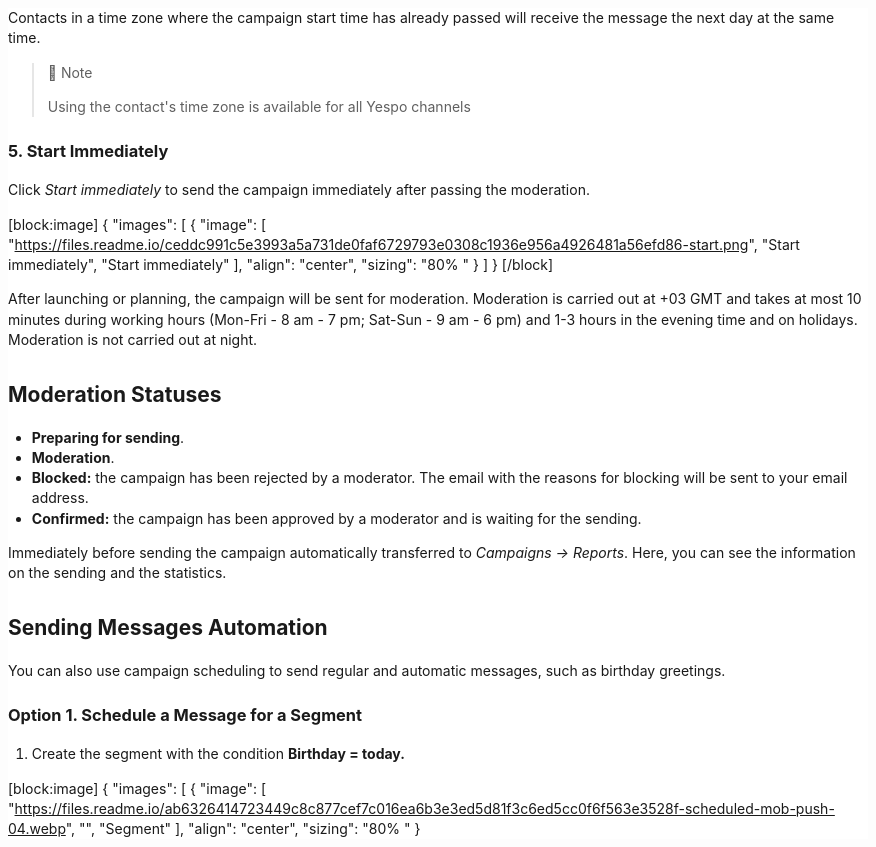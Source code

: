 Contacts in a time zone where the campaign start time has already passed will receive the message the next day at the same time.

> 📘 Note
> 
> Using the contact's time zone is available for all Yespo channels

### 5. Start Immediately

Click _Start immediately_ to send the campaign immediately after passing the moderation.

[block:image]
{
  "images": [
    {
      "image": [
        "https://files.readme.io/ceddc991c5e3993a5a731de0faf6729793e0308c1936e956a4926481a56efd86-start.png",
        "Start immediately",
        "Start immediately"
      ],
      "align": "center",
      "sizing": "80% "
    }
  ]
}
[/block]


After launching or planning, the campaign will be sent for moderation. Moderation is carried out at +03 GMT and takes at most 10 minutes during working hours (Mon-Fri - 8 am - 7 pm; Sat-Sun - 9 am - 6 pm) and 1-3 hours in the evening time and on holidays. Moderation is not carried out at night.

## Moderation Statuses

- **Preparing for sending**.
- **Moderation**.
- **Blocked:** the campaign has been rejected by a moderator. The email with the reasons for blocking will be sent to your email address.
- **Confirmed:** the campaign has been approved by a moderator and is waiting for the sending.

Immediately before sending the campaign automatically transferred to _Campaigns → Reports_. Here, you can see the information on the sending and the statistics.

## Sending Messages Automation

You can also use campaign scheduling to send regular and automatic messages, such as birthday greetings.

### Option 1. Schedule a Message for a Segment

1. Create the segment with the condition **Birthday = today.**

[block:image]
{
  "images": [
    {
      "image": [
        "https://files.readme.io/ab6326414723449c8c877cef7c016ea6b3e3ed5d81f3c6ed5cc0f6f563e3528f-scheduled-mob-push-04.webp",
        "",
        "Segment"
      ],
      "align": "center",
      "sizing": "80% "
    }